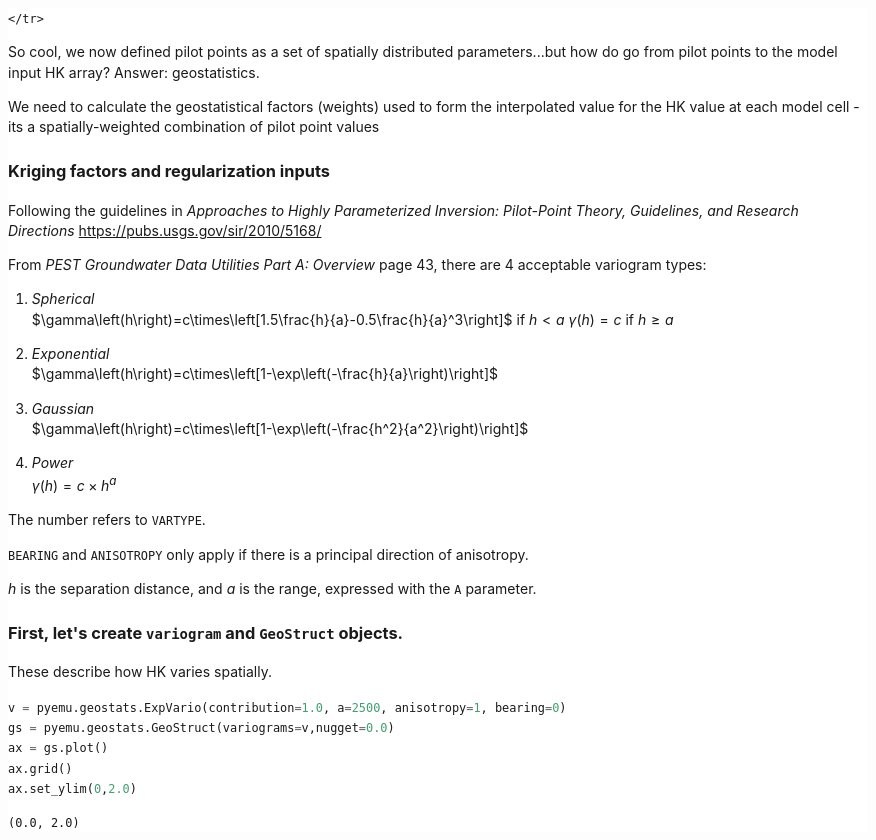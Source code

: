     </tr>
  </tbody>
</table>
</div>



So cool, we now defined pilot points as a set of spatially distributed parameters...but how do go from pilot points to the model input HK array? Answer: geostatistics.  

We need to calculate the geostatistical factors (weights) used to form the interpolated value for the HK value at each model cell - its a spatially-weighted combination of pilot point values

### Kriging factors and regularization inputs
Following the guidelines in _Approaches to Highly Parameterized Inversion: Pilot-Point Theory, Guidelines, and Research Directions_ https://pubs.usgs.gov/sir/2010/5168/

From _PEST Groundwater Data Utilities Part A: Overview_ page 43, there are 4 acceptable variogram types:

 1. *Spherical*  
 $\gamma\left(h\right)=c\times\left[1.5\frac{h}{a}-0.5\frac{h}{a}^3\right]$ if $h<a$
 $\gamma\left(h\right)=c$ if $h \ge a$  
     
 2. *Exponential*  
 $\gamma\left(h\right)=c\times\left[1-\exp\left(-\frac{h}{a}\right)\right]$  
     
 3. *Gaussian*  
 $\gamma\left(h\right)=c\times\left[1-\exp\left(-\frac{h^2}{a^2}\right)\right]$  
 
 4. *Power*  
 $\gamma\left(h\right)=c\times h^a$
     
 The number refers to `VARTYPE`. 
 
 `BEARING` and `ANISOTROPY` only apply if there is a principal direction of anisotropy. 
 
 $h$ is the separation distance, and $a$ is the range, expressed with the `A` parameter.

### First, let's create ``variogram`` and ``GeoStruct`` objects.  

These describe how HK varies spatially. 


```python
v = pyemu.geostats.ExpVario(contribution=1.0, a=2500, anisotropy=1, bearing=0)
gs = pyemu.geostats.GeoStruct(variograms=v,nugget=0.0)
ax = gs.plot()
ax.grid()
ax.set_ylim(0,2.0)
```




    (0.0, 2.0)



